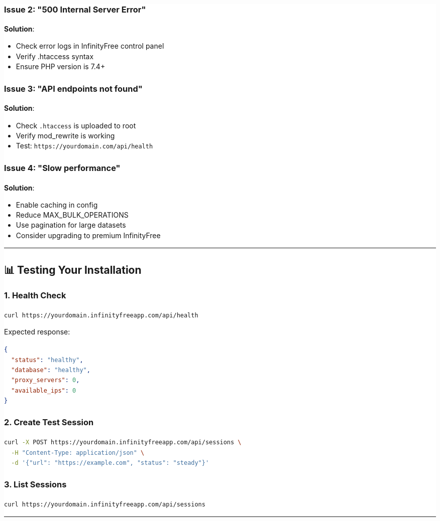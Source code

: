 ### Issue 2: "500 Internal Server Error"
**Solution**:
- Check error logs in InfinityFree control panel
- Verify .htaccess syntax
- Ensure PHP version is 7.4+

### Issue 3: "API endpoints not found"
**Solution**:
- Check `.htaccess` is uploaded to root
- Verify mod_rewrite is working
- Test: `https://yourdomain.com/api/health`

### Issue 4: "Slow performance"
**Solution**:
- Enable caching in config
- Reduce MAX_BULK_OPERATIONS
- Use pagination for large datasets
- Consider upgrading to premium InfinityFree

---

## 📊 Testing Your Installation

### 1. Health Check
```bash
curl https://yourdomain.infinityfreeapp.com/api/health
```

Expected response:
```json
{
  "status": "healthy",
  "database": "healthy",
  "proxy_servers": 0,
  "available_ips": 0
}
```

### 2. Create Test Session
```bash
curl -X POST https://yourdomain.infinityfreeapp.com/api/sessions \
  -H "Content-Type: application/json" \
  -d '{"url": "https://example.com", "status": "steady"}'
```

### 3. List Sessions
```bash
curl https://yourdomain.infinityfreeapp.com/api/sessions
```

---
